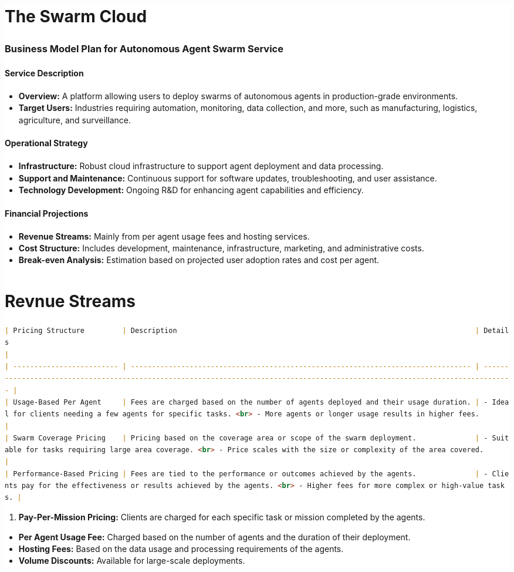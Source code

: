 # The Swarm Cloud

### Business Model Plan for Autonomous Agent Swarm Service

#### Service Description

- **Overview:** A platform allowing users to deploy swarms of autonomous agents in production-grade environments.
- **Target Users:** Industries requiring automation, monitoring, data collection, and more, such as manufacturing, logistics, agriculture, and surveillance.

#### Operational Strategy

- **Infrastructure:** Robust cloud infrastructure to support agent deployment and data processing.
- **Support and Maintenance:** Continuous support for software updates, troubleshooting, and user assistance.
- **Technology Development:** Ongoing R&D for enhancing agent capabilities and efficiency.

#### Financial Projections

- **Revenue Streams:** Mainly from per agent usage fees and hosting services.
- **Cost Structure:** Includes development, maintenance, infrastructure, marketing, and administrative costs.
- **Break-even Analysis:** Estimation based on projected user adoption rates and cost per agent.

# Revnue Streams

```markdown
| Pricing Structure         | Description                                                                       | Details                                                                                                                         |
| ------------------------- | --------------------------------------------------------------------------------- | ------------------------------------------------------------------------------------------------------------------------------- |
| Usage-Based Per Agent     | Fees are charged based on the number of agents deployed and their usage duration. | - Ideal for clients needing a few agents for specific tasks. <br> - More agents or longer usage results in higher fees.         |
| Swarm Coverage Pricing    | Pricing based on the coverage area or scope of the swarm deployment.              | - Suitable for tasks requiring large area coverage. <br> - Price scales with the size or complexity of the area covered.        |
| Performance-Based Pricing | Fees are tied to the performance or outcomes achieved by the agents.              | - Clients pay for the effectiveness or results achieved by the agents. <br> - Higher fees for more complex or high-value tasks. |
```

1. **Pay-Per-Mission Pricing:** Clients are charged for each specific task or mission completed by the agents.

- **Per Agent Usage Fee:** Charged based on the number of agents and the duration of their deployment.
- **Hosting Fees:** Based on the data usage and processing requirements of the agents.
- **Volume Discounts:** Available for large-scale deployments.
